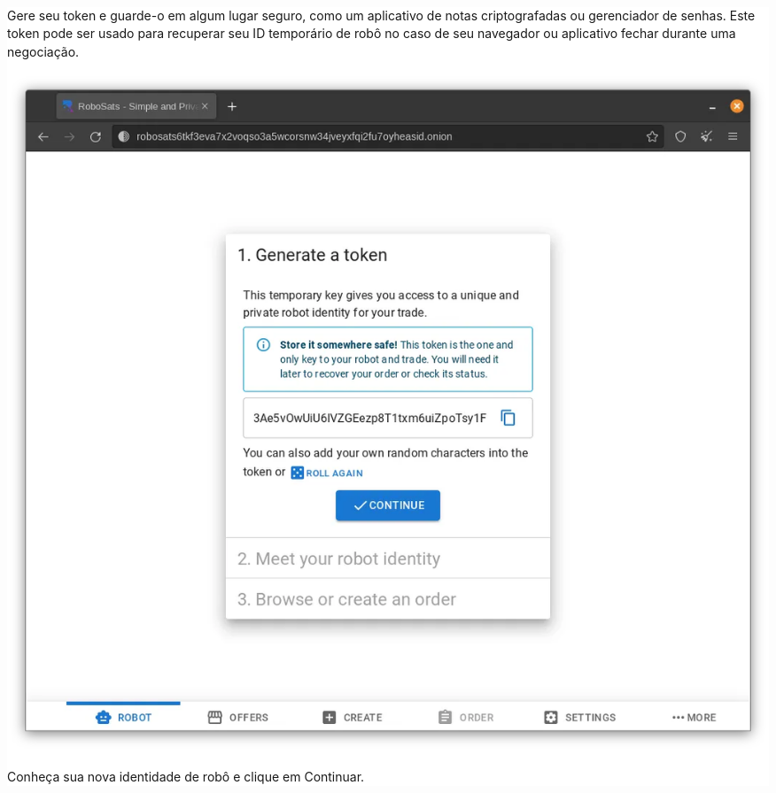Gere seu token e guarde-o em algum lugar seguro, como um aplicativo de notas criptografadas ou gerenciador de senhas. Este token pode ser usado para recuperar seu ID temporário de robô no caso de seu navegador ou aplicativo fechar durante uma negociação.

![image](assets/3.webp)

Conheça sua nova identidade de robô e clique em Continuar.
